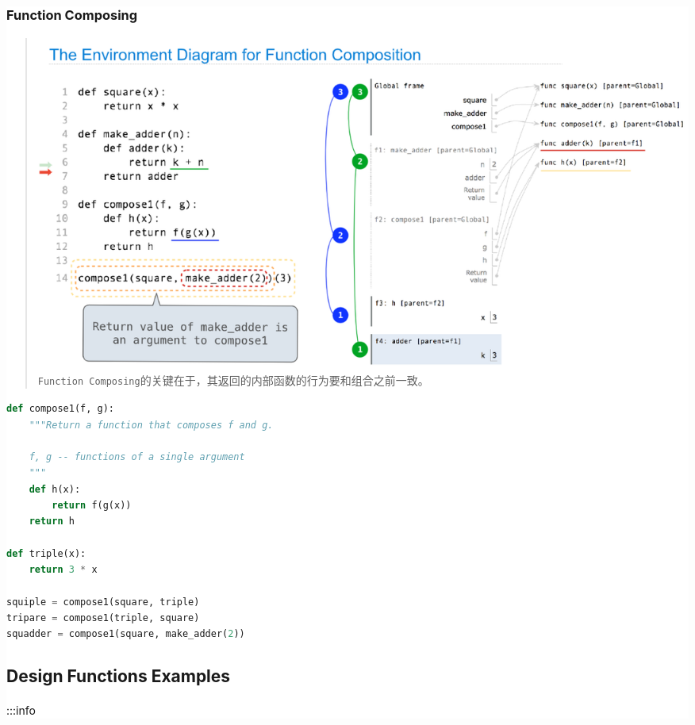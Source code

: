 

### Function Composing
> ![image.png](./Lectures_Readings.assets/20230302_1004537628.png)
> `Function Composing`的关键在于，其返回的内部函数的行为要和组合之前一致。

```python
def compose1(f, g):
    """Return a function that composes f and g.

    f, g -- functions of a single argument
    """
    def h(x):
        return f(g(x))
    return h

def triple(x):
    return 3 * x

squiple = compose1(square, triple)
tripare = compose1(triple, square)
squadder = compose1(square, make_adder(2))
```


## Design Functions Examples
:::info
